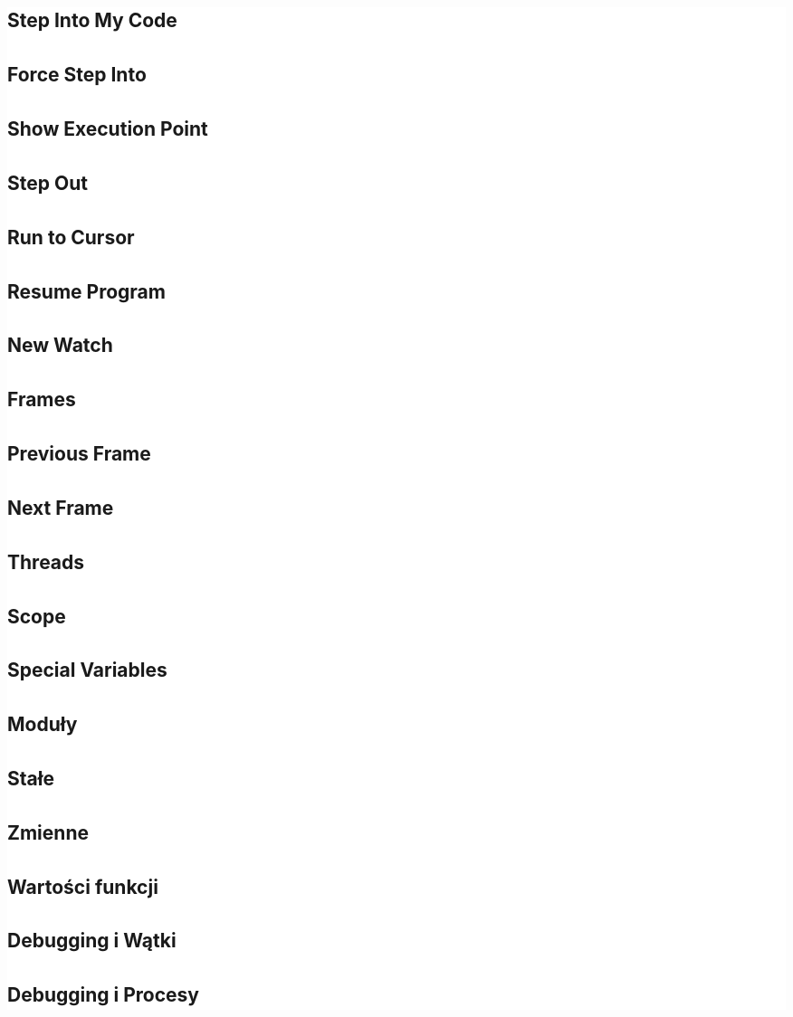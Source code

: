Step Into My Code
-----------------

Force Step Into
---------------

Show Execution Point
--------------------

Step Out
--------

Run to Cursor
-------------

Resume Program
--------------

New Watch
---------

Frames
------

Previous Frame
--------------

Next Frame
----------

Threads
-------

Scope
-----

Special Variables
-----------------

Moduły
------

Stałe
-----

Zmienne
-------

Wartości funkcji
----------------

Debugging i Wątki
-----------------

Debugging i Procesy
-------------------
